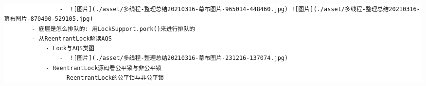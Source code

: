                     -  ![图片](./asset/多线程-整理总结20210316-幕布图片-965014-448460.jpg) ![图片](./asset/多线程-整理总结20210316-幕布图片-870490-529105.jpg)
            - 底层是怎么排队的: 用LockSupport.pork()来进行排队的
            - 从ReentrantLock解读AQS
                - Lock与AQS类图
                    -  ![图片](./asset/多线程-整理总结20210316-幕布图片-231216-137074.jpg)
                - ReentrantLock源码看公平锁与非公平锁
                    - ReentrantLock的公平锁与非公平锁